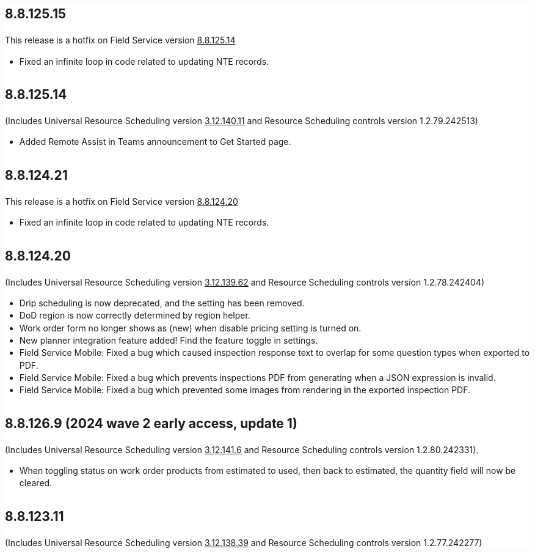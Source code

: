 ## 8.8.125.15

This release is a hotfix on Field Service version [8.8.125.14](/dynamics365/field-service/version-history#8812514)

- Fixed an infinite loop in code related to updating NTE records.

## 8.8.125.14

(Includes Universal Resource Scheduling version [3.12.140.11](/dynamics365/field-service/field-service-version-history-resource-scheduling#31214011) and Resource Scheduling controls version 1.2.79.242513)

- Added Remote Assist in Teams announcement to Get Started page. 

## 8.8.124.21

This release is a hotfix on Field Service version [8.8.124.20](/dynamics365/field-service/version-history#8812420)

- Fixed an infinite loop in code related to updating NTE records.
  
## 8.8.124.20
(Includes Universal Resource Scheduling version [3.12.139.62](/dynamics365/field-service/field-service-version-history-resource-scheduling#31213962) and Resource Scheduling controls version 1.2.78.242404)

- Drip scheduling is now deprecated, and the setting has been removed.
- DoD region is now correctly determined by region helper.
- Work order form no longer shows as (new) when disable pricing setting is turned on.
- New planner integration feature added! Find the feature toggle in settings.
- Field Service Mobile: Fixed a bug which caused inspection response text to overlap for some question types when exported to PDF.
- Field Service Mobile: Fixed a bug which prevents inspections PDF from generating when a JSON expression is invalid.
- Field Service Mobile: Fixed a bug which prevented some images from rendering in the exported inspection PDF.

## 8.8.126.9 (2024 wave 2 early access, update 1)
(Includes Universal Resource Scheduling version [3.12.141.6](/dynamics365/field-service/field-service-version-history-resource-scheduling#3121416---2024-wave-2-early-access-update1) and Resource Scheduling controls version 1.2.80.242331).

- When toggling status on work order products from estimated to used, then back to estimated, the quantity field will now be cleared.
  
## 8.8.123.11
(Includes Universal Resource Scheduling version [3.12.138.39](/dynamics365/field-service/field-service-version-history-resource-scheduling#31213839) and Resource Scheduling controls version 1.2.77.242277)
